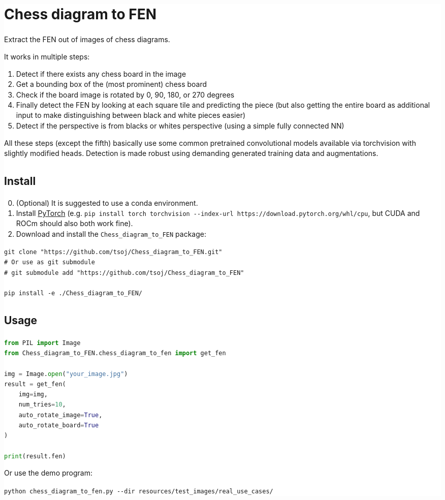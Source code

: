 # Chess diagram to FEN

Extract the FEN out of images of chess diagrams.

It works in multiple steps:
1. Detect if there exists any chess board in the image
2. Get a bounding box of the (most prominent) chess board
3. Check if the board image is rotated by 0, 90, 180, or 270 degrees
4. Finally detect the FEN by looking at each square tile and predicting the piece (but also getting the entire board as additional input to make distinguishing between black and white pieces easier)
5. Detect if the perspective is from blacks or whites perspective (using a simple fully connected NN)

All these steps (except the fifth) basically use some common pretrained convolutional models available via torchvision with slightly modified heads. Detection is made robust using demanding generated training data and augmentations.

## Install

0. (Optional) It is suggested to use a conda environment.
1. Install [PyTorch](https://pytorch.org/get-started/locally/) (e.g. `pip install torch torchvision --index-url https://download.pytorch.org/whl/cpu`, but CUDA and ROCm should also both work fine).
2. Download and install the `Chess_diagram_to_FEN` package:
```shell
git clone "https://github.com/tsoj/Chess_diagram_to_FEN.git"
# Or use as git submodule
# git submodule add "https://github.com/tsoj/Chess_diagram_to_FEN"

pip install -e ./Chess_diagram_to_FEN/
```

## Usage

```python
from PIL import Image
from Chess_diagram_to_FEN.chess_diagram_to_fen import get_fen

img = Image.open("your_image.jpg")
result = get_fen(
    img=img,
    num_tries=10,
    auto_rotate_image=True,
    auto_rotate_board=True
)

print(result.fen)
```

Or use the demo program:
```shell
python chess_diagram_to_fen.py --dir resources/test_images/real_use_cases/
```
